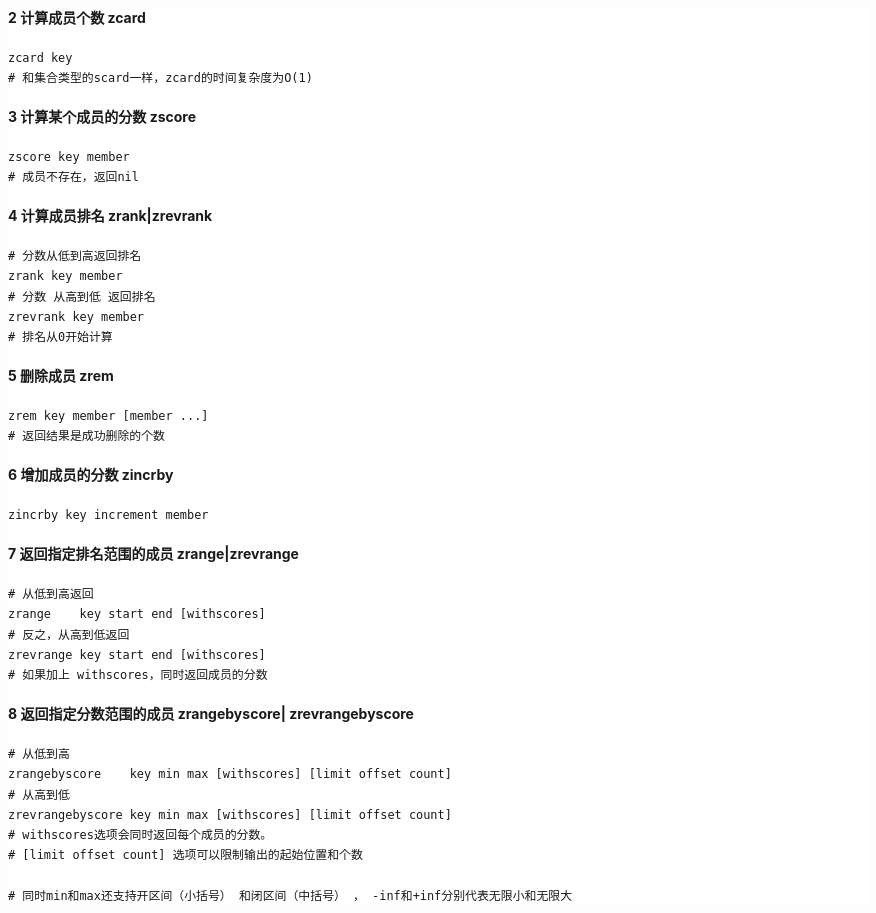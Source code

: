 #### 2 计算成员个数 zcard

```shell
zcard key
# 和集合类型的scard一样，zcard的时间复杂度为O(1)
```

#### 3 计算某个成员的分数 zscore

```shell
zscore key member
# 成员不存在，返回nil
```

#### 4 计算成员排名 zrank|zrevrank

```shell
# 分数从低到高返回排名
zrank key member
# 分数 从高到低 返回排名
zrevrank key member
# 排名从0开始计算
```

#### 5 删除成员 zrem

```shell
zrem key member [member ...]
# 返回结果是成功删除的个数
```

#### 6 增加成员的分数 zincrby

```shell
zincrby key increment member
```

#### 7 返回指定排名范围的成员 zrange|zrevrange

```shell
# 从低到高返回
zrange    key start end [withscores]
# 反之，从高到低返回
zrevrange key start end [withscores]
# 如果加上 withscores，同时返回成员的分数
```

#### 8 返回指定分数范围的成员 zrangebyscore| zrevrangebyscore

```shell
# 从低到高
zrangebyscore    key min max [withscores] [limit offset count]
# 从高到低
zrevrangebyscore key min max [withscores] [limit offset count]
# withscores选项会同时返回每个成员的分数。
# [limit offset count] 选项可以限制输出的起始位置和个数

# 同时min和max还支持开区间（小括号） 和闭区间（中括号） ， -inf和+inf分别代表无限小和无限大
```
